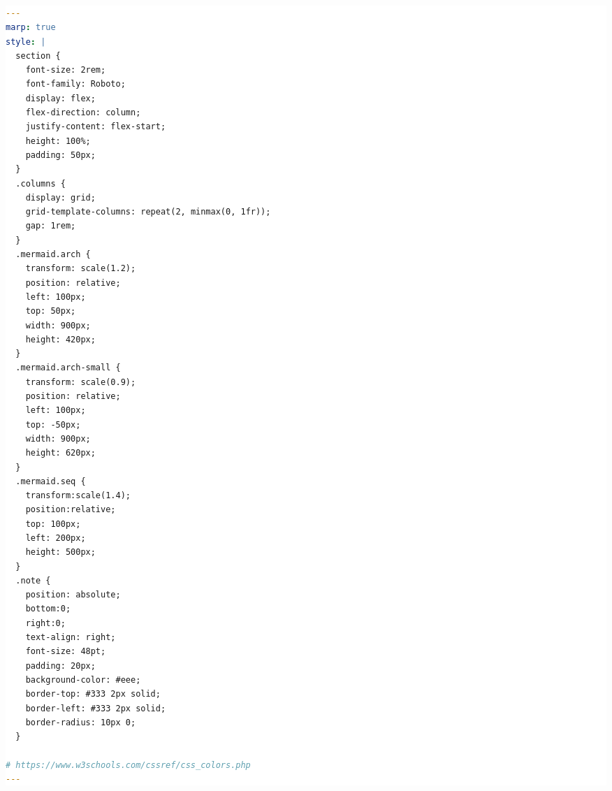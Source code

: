 ```yaml
---
marp: true
style: |
  section {
    font-size: 2rem;
    font-family: Roboto;
    display: flex;
    flex-direction: column;
    justify-content: flex-start;
    height: 100%;
    padding: 50px;
  }
  .columns {
    display: grid;
    grid-template-columns: repeat(2, minmax(0, 1fr));
    gap: 1rem;
  }
  .mermaid.arch {
    transform: scale(1.2);
    position: relative;
    left: 100px;
    top: 50px;
    width: 900px;
    height: 420px;
  }
  .mermaid.arch-small {
    transform: scale(0.9);
    position: relative;
    left: 100px;
    top: -50px;
    width: 900px;
    height: 620px;
  }
  .mermaid.seq {
    transform:scale(1.4);
    position:relative;
    top: 100px;
    left: 200px;
    height: 500px;
  }
  .note {
    position: absolute;
    bottom:0;
    right:0;
    text-align: right;
    font-size: 48pt;
    padding: 20px;
    background-color: #eee;
    border-top: #333 2px solid;
    border-left: #333 2px solid;
    border-radius: 10px 0;
  }

# https://www.w3schools.com/cssref/css_colors.php
---
```
